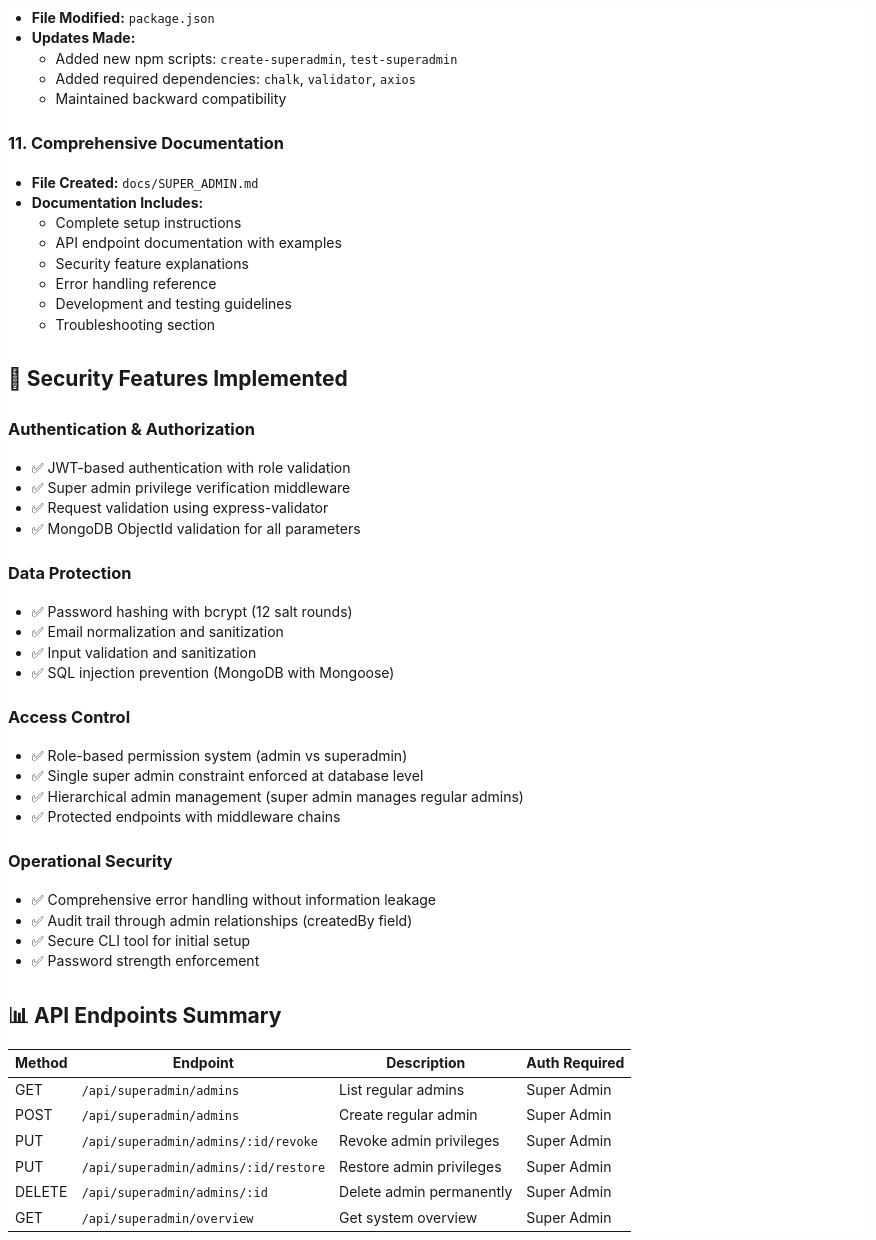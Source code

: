 - **File Modified:** `package.json`
- **Updates Made:**
  - Added new npm scripts: `create-superadmin`, `test-superadmin`
  - Added required dependencies: `chalk`, `validator`, `axios`
  - Maintained backward compatibility

### 11. Comprehensive Documentation

- **File Created:** `docs/SUPER_ADMIN.md`
- **Documentation Includes:**
  - Complete setup instructions
  - API endpoint documentation with examples
  - Security feature explanations
  - Error handling reference
  - Development and testing guidelines
  - Troubleshooting section

## 🔐 Security Features Implemented

### Authentication & Authorization

- ✅ JWT-based authentication with role validation
- ✅ Super admin privilege verification middleware
- ✅ Request validation using express-validator
- ✅ MongoDB ObjectId validation for all parameters

### Data Protection

- ✅ Password hashing with bcrypt (12 salt rounds)
- ✅ Email normalization and sanitization
- ✅ Input validation and sanitization
- ✅ SQL injection prevention (MongoDB with Mongoose)

### Access Control

- ✅ Role-based permission system (admin vs superadmin)
- ✅ Single super admin constraint enforced at database level
- ✅ Hierarchical admin management (super admin manages regular admins)
- ✅ Protected endpoints with middleware chains

### Operational Security

- ✅ Comprehensive error handling without information leakage
- ✅ Audit trail through admin relationships (createdBy field)
- ✅ Secure CLI tool for initial setup
- ✅ Password strength enforcement

## 📊 API Endpoints Summary

| Method | Endpoint                             | Description              | Auth Required |
| ------ | ------------------------------------ | ------------------------ | ------------- |
| GET    | `/api/superadmin/admins`             | List regular admins      | Super Admin   |
| POST   | `/api/superadmin/admins`             | Create regular admin     | Super Admin   |
| PUT    | `/api/superadmin/admins/:id/revoke`  | Revoke admin privileges  | Super Admin   |
| PUT    | `/api/superadmin/admins/:id/restore` | Restore admin privileges | Super Admin   |
| DELETE | `/api/superadmin/admins/:id`         | Delete admin permanently | Super Admin   |
| GET    | `/api/superadmin/overview`           | Get system overview      | Super Admin   |

